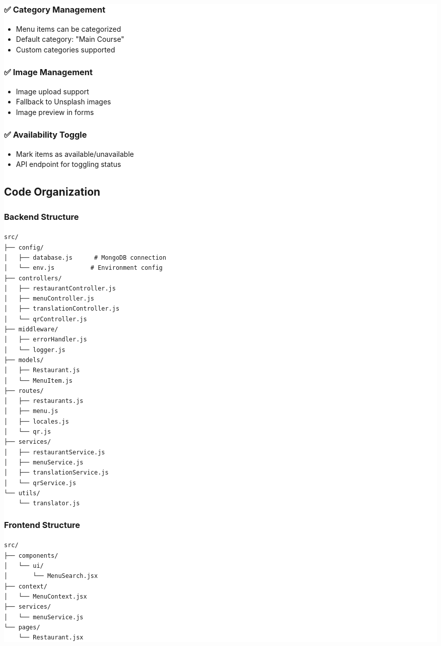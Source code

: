 ### ✅ Category Management
- Menu items can be categorized
- Default category: "Main Course"
- Custom categories supported

### ✅ Image Management
- Image upload support
- Fallback to Unsplash images
- Image preview in forms

### ✅ Availability Toggle
- Mark items as available/unavailable
- API endpoint for toggling status

## Code Organization

### Backend Structure
```
src/
├── config/
│   ├── database.js      # MongoDB connection
│   └── env.js          # Environment config
├── controllers/
│   ├── restaurantController.js
│   ├── menuController.js
│   ├── translationController.js
│   └── qrController.js
├── middleware/
│   ├── errorHandler.js
│   └── logger.js
├── models/
│   ├── Restaurant.js
│   └── MenuItem.js
├── routes/
│   ├── restaurants.js
│   ├── menu.js
│   ├── locales.js
│   └── qr.js
├── services/
│   ├── restaurantService.js
│   ├── menuService.js
│   ├── translationService.js
│   └── qrService.js
└── utils/
    └── translator.js
```

### Frontend Structure
```
src/
├── components/
│   └── ui/
│       └── MenuSearch.jsx
├── context/
│   └── MenuContext.jsx
├── services/
│   └── menuService.js
└── pages/
    └── Restaurant.jsx
```

